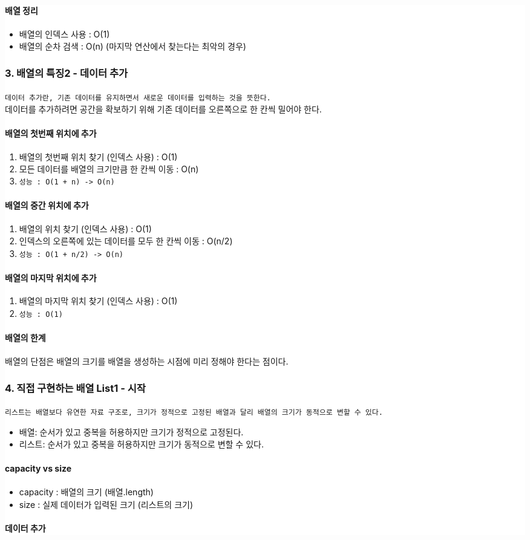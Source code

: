 
#### 배열 정리
- 배열의 인덱스 사용 : O(1)
- 배열의 순차 검색 : O(n) (마지막 연산에서 찾는다는 최악의 경우)

### 3. 배열의 특징2 - 데이터 추가
`데이터 추가란, 기존 데이터를 유지하면서 새로운 데이터를 입력하는 것을 뜻한다.`  
데이터를 추가하려면 공간을 확보하기 위해 기존 데이터를 오른쪽으로 한 칸씩 밀어야 한다.

#### 배열의 첫번째 위치에 추가
1. 배열의 첫번째 위치 찾기 (인덱스 사용) : O(1)
2. 모든 데이터를 배열의 크기만큼 한 칸씩 이동 : O(n)
3. `성능 : O(1 + n) -> O(n)`

#### 배열의 중간 위치에 추가
1. 배열의 위치 찾기 (인덱스 사용) : O(1)
2. 인덱스의 오른쪽에 있는 데이터를 모두 한 칸씩 이동 : O(n/2)
3. `성능 : O(1 + n/2) -> O(n)`

#### 배열의 마지막 위치에 추가
1. 배열의 마지막 위치 찾기 (인덱스 사용) : O(1)
2. `성능 : O(1)`

#### 배열의 한계
배열의 단점은 배열의 크기를 배열을 생성하는 시점에 미리 정해야 한다는 점이다.


### 4. 직접 구현하는 배열 List1 - 시작
`리스트는 배열보다 유연한 자료 구조로, 크기가 정적으로 고정된 배열과 달리 배열의 크기가 동적으로 변할 수 있다.`
- 배열: 순서가 있고 중복을 허용하지만 크기가 정적으로 고정된다. 
- 리스트: 순서가 있고 중복을 허용하지만 크기가 동적으로 변할 수 있다.

#### capacity vs size
- capacity : 배열의 크기 (배열.length)
- size : 실제 데이터가 입력된 크기 (리스트의 크기) 

#### 데이터 추가